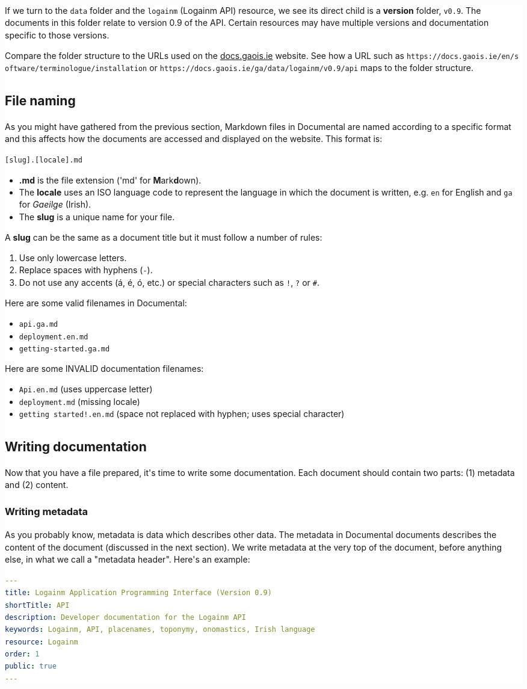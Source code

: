 If we turn to the `data` folder and the `logainm` (Logainm API) resource, we see its direct child is a **version** folder, `v0.9`. The documents in this folder relate to version 0.9 of the API. Certain resources may have multiple versions and documentation specific to those versions.

Compare the folder structure to the URLs used on the [docs.gaois.ie](https://docs.gaois.ie) website. See how a URL such as `https://docs.gaois.ie/en/software/terminologue/installation` or `https://docs.gaois.ie/ga/data/logainm/v0.9/api` maps to the folder structure.

## File naming

As you might have gathered from the previous section, Markdown files in Documental are named according to a specific format and this affects how the documents are accessed and displayed on the website. This format is:

```
[slug].[locale].md
```

- **.md** is the file extension ('md' for **M**ark**d**own).
- The **locale** uses an ISO language code to represent the language in which the document is written, e.g. `en` for English and `ga` for *Gaeilge* (Irish).
- The **slug** is a unique name for your file.

A **slug** can be the same as a document title but it must follow a number of rules:

1. Use only lowercase letters.
2. Replace spaces with hyphens (`-`).
3. Do not use any accents (á, é, ó, etc.) or special characters such as `!`, `?` or `#`.

Here are some valid filenames in Documental:

- `api.ga.md`
- `deployment.en.md`
- `getting-started.ga.md`

Here are some INVALID documentation filenames:

- `Api.en.md` (uses uppercase letter)
- `deployment.md` (missing locale)
- `getting started!.en.md` (space not replaced with hyphen; uses special character)

## Writing documentation

Now that you have a file prepared, it's time to write some documentation. Each document should contain two parts: (1) metadata and (2) content.

### Writing metadata

As you probably know, metadata is data which describes other data. The metadata in Documental documents describes the content of the document (discussed in the next section). We write metadata at the very top of the document, before anything else, in what we call a "metadata header". Here's an example:

```yaml
---
title: Logainm Application Programming Interface (Version 0.9)
shortTitle: API
description: Developer documentation for the Logainm API
keywords: Logainm, API, placenames, toponymy, onomastics, Irish language
resource: Logainm
order: 1
public: true
---
```
